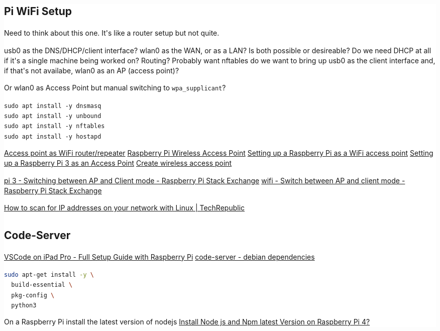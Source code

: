 ## Pi WiFi Setup 

Need to think about this one. It's like a router setup but not quite.

usb0 as the DNS/DHCP/client interface?
wlan0 as the WAN, or as a LAN? Is both possible or desireable?
Do we need DHCP at all if it's a single machine being worked on?
Routing?
Probably want nftables
do we want to bring up usb0 as the client interface and, if that's not availabe, wlan0 as an AP (access point)?

Or wlan0 as Access Point but manual switching to `wpa_supplicant`?

```code
sudo apt install -y dnsmasq
sudo apt install -y unbound
sudo apt install -y nftables
sudo apt install -y hostapd
```

[Access point as WiFi router/repeater](https://raspberrypi.stackexchange.com/questions/89803/access-point-as-wifi-router-repeater-optional-with-bridge/89804#89804)
[Raspberry Pi Wireless Access Point](https://pimylifeup.com/raspberry-pi-wireless-access-point/comment-page-1/)
[Setting up a Raspberry Pi as a WiFi access point](https://learn.adafruit.com/setting-up-a-raspberry-pi-as-a-wifi-access-point/install-software)
[Setting up a Raspberry Pi 3 as an Access Point](https://learn.sparkfun.com/tutorials/setting-up-a-raspberry-pi-3-as-an-access-point/all)
[Create wireless access point](https://raspberrypi-guide.github.io/networking/create-wireless-access-point)

[pi 3 - Switching between AP and Client mode - Raspberry Pi Stack Exchange](https://raspberrypi.stackexchange.com/questions/62062/switching-between-ap-and-client-mode?noredirect=1&lq=1)
[wifi - Switch between AP and client mode - Raspberry Pi Stack Exchange](https://raspberrypi.stackexchange.com/questions/44184/switch-between-ap-and-client-mode)

[How to scan for IP addresses on your network with Linux | TechRepublic](https://www.techrepublic.com/article/how-to-scan-for-ip-addresses-on-your-network-with-linux/)

## Code-Server

[VSCode on iPad Pro - Full Setup Guide with Raspberry Pi](https://techcraft.co/videos/2022/2/vscode-on-ipad-pro-full-setup-guide-with-raspberry-pi/)
[code-server - debian dependencies](https://coder.com/docs/code-server/latest/npm#nodejs-version)

```bash
sudo apt-get install -y \
  build-essential \
  pkg-config \
  python3
```

On a Raspberry Pi install the latest version of nodejs [Install Node js and Npm latest Version on Raspberry Pi 4?](https://officialrajdeepsingh.dev/install-node-js-and-npm-latest-version-on-raspberry-pi-4/)
